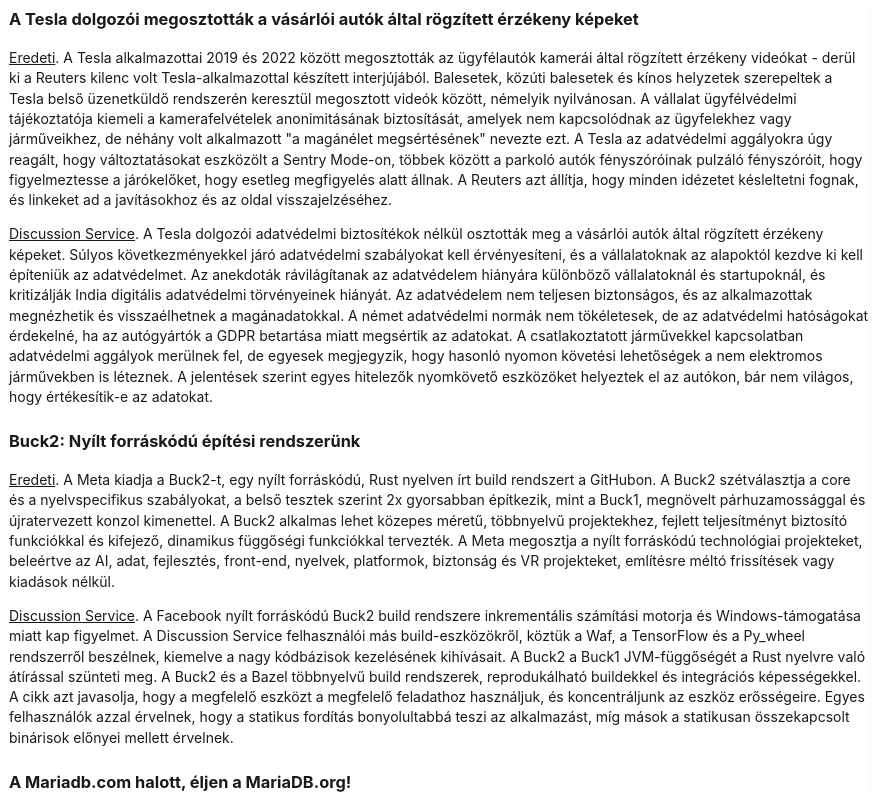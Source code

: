 ### A Tesla dolgozói megosztották a vásárlói autók által rögzített érzékeny képeket

[Eredeti](https://www.reuters.com/technology/tesla-workers-shared-sensitive-images-recorded-by-customer-cars-2023-04-06/).
A Tesla alkalmazottai 2019 és 2022 között megosztották az ügyfélautók kamerái által rögzített érzékeny videókat - derül ki a Reuters kilenc volt Tesla-alkalmazottal készített interjújából. Balesetek, közúti balesetek és kínos helyzetek szerepeltek a Tesla belső üzenetküldő rendszerén keresztül megosztott videók között, némelyik nyilvánosan. A vállalat ügyfélvédelmi tájékoztatója kiemeli a kamerafelvételek anonimitásának biztosítását, amelyek nem kapcsolódnak az ügyfelekhez vagy járműveikhez, de néhány volt alkalmazott "a magánélet megsértésének" nevezte ezt. A Tesla az adatvédelmi aggályokra úgy reagált, hogy változtatásokat eszközölt a Sentry Mode-on, többek között a parkoló autók fényszóróinak pulzáló fényszóróit, hogy figyelmeztesse a járókelőket, hogy esetleg megfigyelés alatt állnak. A Reuters azt állítja, hogy minden idézetet késleltetni fognak, és linkeket ad a javításokhoz és az oldal visszajelzéséhez.

[Discussion Service](http://news.ycombinator.com/item?id=35468855).
A Tesla dolgozói adatvédelmi biztosítékok nélkül osztották meg a vásárlói autók által rögzített érzékeny képeket. Súlyos következményekkel járó adatvédelmi szabályokat kell érvényesíteni, és a vállalatoknak az alapoktól kezdve ki kell építeniük az adatvédelmet. Az anekdoták rávilágítanak az adatvédelem hiányára különböző vállalatoknál és startupoknál, és kritizálják India digitális adatvédelmi törvényeinek hiányát. Az adatvédelem nem teljesen biztonságos, és az alkalmazottak megnézhetik és visszaélhetnek a magánadatokkal. A német adatvédelmi normák nem tökéletesek, de az adatvédelmi hatóságokat érdekelné, ha az autógyártók a GDPR betartása miatt megsértik az adatokat. A csatlakoztatott járművekkel kapcsolatban adatvédelmi aggályok merülnek fel, de egyesek megjegyzik, hogy hasonló nyomon követési lehetőségek a nem elektromos járművekben is léteznek. A jelentések szerint egyes hitelezők nyomkövető eszközöket helyeztek el az autókon, bár nem világos, hogy értékesítik-e az adatokat.

### Buck2: Nyílt forráskódú építési rendszerünk

[Eredeti](https://engineering.fb.com/2023/04/06/open-source/buck2-open-source-large-scale-build-system/).
A Meta kiadja a Buck2-t, egy nyílt forráskódú, Rust nyelven írt build rendszert a GitHubon. A Buck2 szétválasztja a core és a nyelvspecifikus szabályokat, a belső tesztek szerint 2x gyorsabban építkezik, mint a Buck1, megnövelt párhuzamossággal és újratervezett konzol kimenettel. A Buck2 alkalmas lehet közepes méretű, többnyelvű projektekhez, fejlett teljesítményt biztosító funkciókkal és kifejező, dinamikus függőségi funkciókkal tervezték. A Meta megosztja a nyílt forráskódú technológiai projekteket, beleértve az AI, adat, fejlesztés, front-end, nyelvek, platformok, biztonság és VR projekteket, említésre méltó frissítések vagy kiadások nélkül.

[Discussion Service](http://news.ycombinator.com/item?id=35470371).
A Facebook nyílt forráskódú Buck2 build rendszere inkrementális számítási motorja és Windows-támogatása miatt kap figyelmet. A Discussion Service felhasználói más build-eszközökről, köztük a Waf, a TensorFlow és a Py_wheel rendszerről beszélnek, kiemelve a nagy kódbázisok kezelésének kihívásait. A Buck2 a Buck1 JVM-függőségét a Rust nyelvre való átírással szünteti meg. A Buck2 és a Bazel többnyelvű build rendszerek, reprodukálható buildekkel és integrációs képességekkel. A cikk azt javasolja, hogy a megfelelő eszközt a megfelelő feladathoz használjuk, és koncentráljunk az eszköz erősségeire. Egyes felhasználók azzal érvelnek, hogy a statikus fordítás bonyolultabbá teszi az alkalmazást, míg mások a statikusan összekapcsolt binárisok előnyei mellett érvelnek.

### A Mariadb.com halott, éljen a MariaDB.org!
